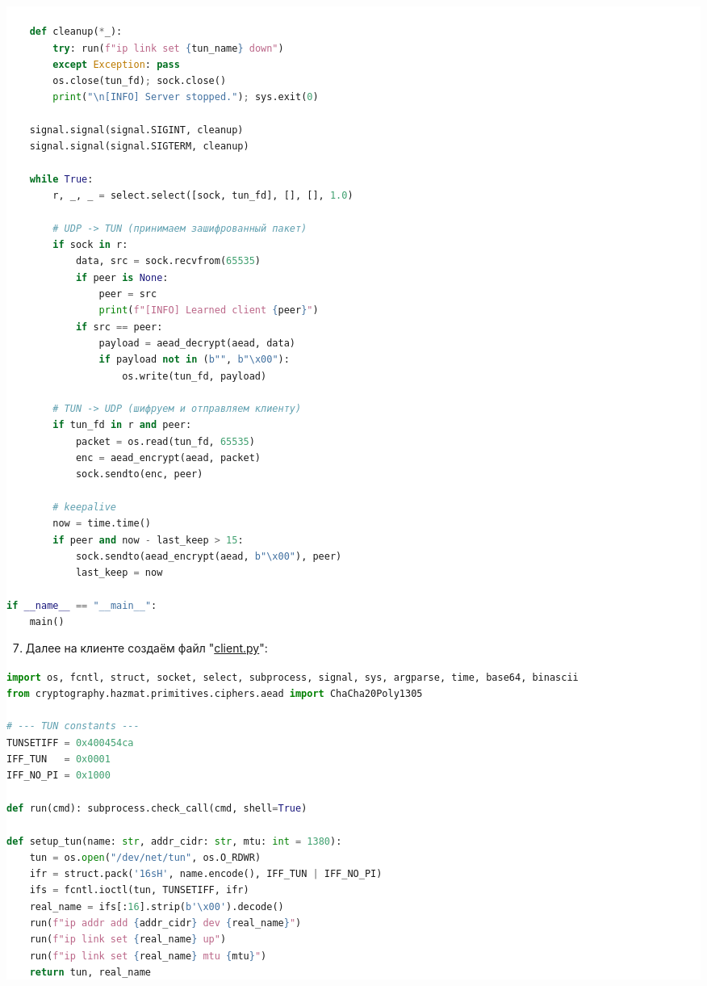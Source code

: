 ```python

    def cleanup(*_):
        try: run(f"ip link set {tun_name} down")
        except Exception: pass
        os.close(tun_fd); sock.close()
        print("\n[INFO] Server stopped."); sys.exit(0)

    signal.signal(signal.SIGINT, cleanup)
    signal.signal(signal.SIGTERM, cleanup)

    while True:
        r, _, _ = select.select([sock, tun_fd], [], [], 1.0)

        # UDP -> TUN (принимаем зашифрованный пакет)
        if sock in r:
            data, src = sock.recvfrom(65535)
            if peer is None:
                peer = src
                print(f"[INFO] Learned client {peer}")
            if src == peer:
                payload = aead_decrypt(aead, data)
                if payload not in (b"", b"\x00"):
                    os.write(tun_fd, payload)

        # TUN -> UDP (шифруем и отправляем клиенту)
        if tun_fd in r and peer:
            packet = os.read(tun_fd, 65535)
            enc = aead_encrypt(aead, packet)
            sock.sendto(enc, peer)

        # keepalive
        now = time.time()
        if peer and now - last_keep > 15:
            sock.sendto(aead_encrypt(aead, b"\x00"), peer)
            last_keep = now

if __name__ == "__main__":
    main()

```

7. Далее на клиенте создаём файл "[client.py](./client.py)":

```python
import os, fcntl, struct, socket, select, subprocess, signal, sys, argparse, time, base64, binascii
from cryptography.hazmat.primitives.ciphers.aead import ChaCha20Poly1305

# --- TUN constants ---
TUNSETIFF = 0x400454ca
IFF_TUN   = 0x0001
IFF_NO_PI = 0x1000

def run(cmd): subprocess.check_call(cmd, shell=True)

def setup_tun(name: str, addr_cidr: str, mtu: int = 1380):
    tun = os.open("/dev/net/tun", os.O_RDWR)
    ifr = struct.pack('16sH', name.encode(), IFF_TUN | IFF_NO_PI)
    ifs = fcntl.ioctl(tun, TUNSETIFF, ifr)
    real_name = ifs[:16].strip(b'\x00').decode()
    run(f"ip addr add {addr_cidr} dev {real_name}")
    run(f"ip link set {real_name} up")
    run(f"ip link set {real_name} mtu {mtu}")
    return tun, real_name

```